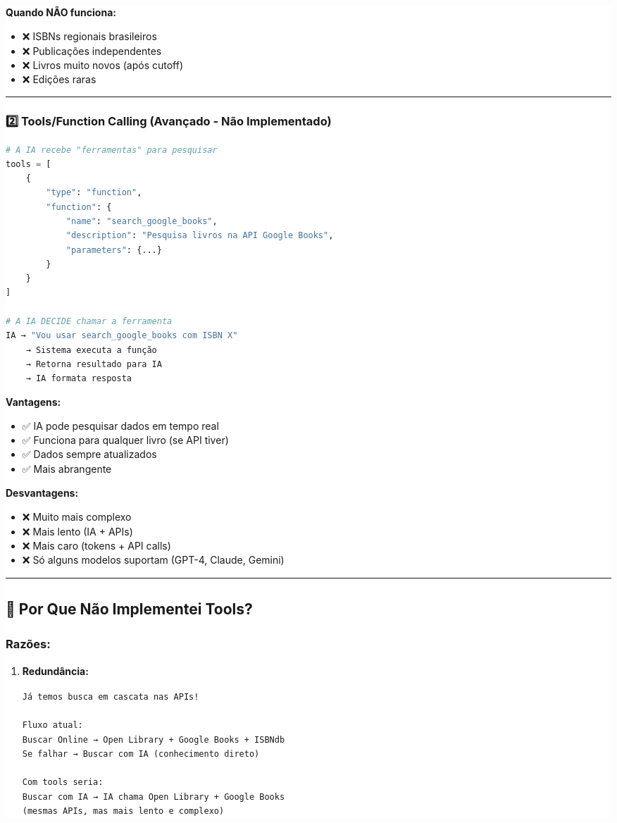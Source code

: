 **Quando NÃO funciona:**
- ❌ ISBNs regionais brasileiros
- ❌ Publicações independentes
- ❌ Livros muito novos (após cutoff)
- ❌ Edições raras

---

### 2️⃣ **Tools/Function Calling** (Avançado - Não Implementado)

```python
# A IA recebe "ferramentas" para pesquisar
tools = [
    {
        "type": "function",
        "function": {
            "name": "search_google_books",
            "description": "Pesquisa livros na API Google Books",
            "parameters": {...}
        }
    }
]

# A IA DECIDE chamar a ferramenta
IA → "Vou usar search_google_books com ISBN X"
    → Sistema executa a função
    → Retorna resultado para IA
    → IA formata resposta
```

**Vantagens:**
- ✅ IA pode pesquisar dados em tempo real
- ✅ Funciona para qualquer livro (se API tiver)
- ✅ Dados sempre atualizados
- ✅ Mais abrangente

**Desvantagens:**
- ❌ Muito mais complexo
- ❌ Mais lento (IA + APIs)
- ❌ Mais caro (tokens + API calls)
- ❌ Só alguns modelos suportam (GPT-4, Claude, Gemini)

---

## 🎯 Por Que Não Implementei Tools?

### Razões:

1. **Redundância:**
   ```
   Já temos busca em cascata nas APIs!
   
   Fluxo atual:
   Buscar Online → Open Library + Google Books + ISBNdb
   Se falhar → Buscar com IA (conhecimento direto)
   
   Com tools seria:
   Buscar com IA → IA chama Open Library + Google Books
   (mesmas APIs, mas mais lento e complexo)
   ```
